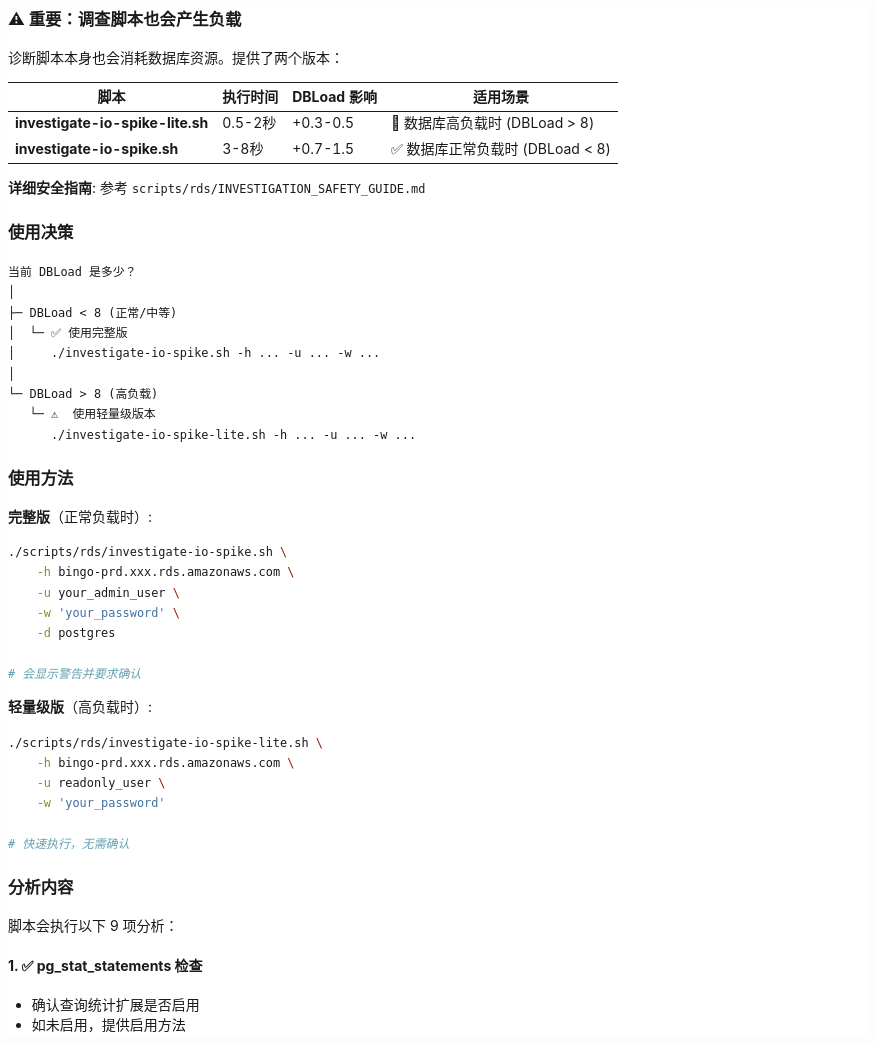 ### ⚠️ 重要：调查脚本也会产生负载

诊断脚本本身也会消耗数据库资源。提供了两个版本：

| 脚本 | 执行时间 | DBLoad 影响 | 适用场景 |
|------|---------|------------|---------|
| **investigate-io-spike-lite.sh** | 0.5-2秒 | +0.3-0.5 | 🚨 数据库高负载时 (DBLoad > 8) |
| **investigate-io-spike.sh** | 3-8秒 | +0.7-1.5 | ✅ 数据库正常负载时 (DBLoad < 8) |

**详细安全指南**: 参考 `scripts/rds/INVESTIGATION_SAFETY_GUIDE.md`

### 使用决策

```
当前 DBLoad 是多少？
│
├─ DBLoad < 8 (正常/中等)
│  └─ ✅ 使用完整版
│     ./investigate-io-spike.sh -h ... -u ... -w ...
│
└─ DBLoad > 8 (高负载)
   └─ ⚠️  使用轻量级版本
      ./investigate-io-spike-lite.sh -h ... -u ... -w ...
```

### 使用方法

**完整版**（正常负载时）:
```bash
./scripts/rds/investigate-io-spike.sh \
    -h bingo-prd.xxx.rds.amazonaws.com \
    -u your_admin_user \
    -w 'your_password' \
    -d postgres

# 会显示警告并要求确认
```

**轻量级版**（高负载时）:
```bash
./scripts/rds/investigate-io-spike-lite.sh \
    -h bingo-prd.xxx.rds.amazonaws.com \
    -u readonly_user \
    -w 'your_password'

# 快速执行，无需确认
```

### 分析内容

脚本会执行以下 9 项分析：

#### 1. ✅ pg_stat_statements 检查
- 确认查询统计扩展是否启用
- 如未启用，提供启用方法

